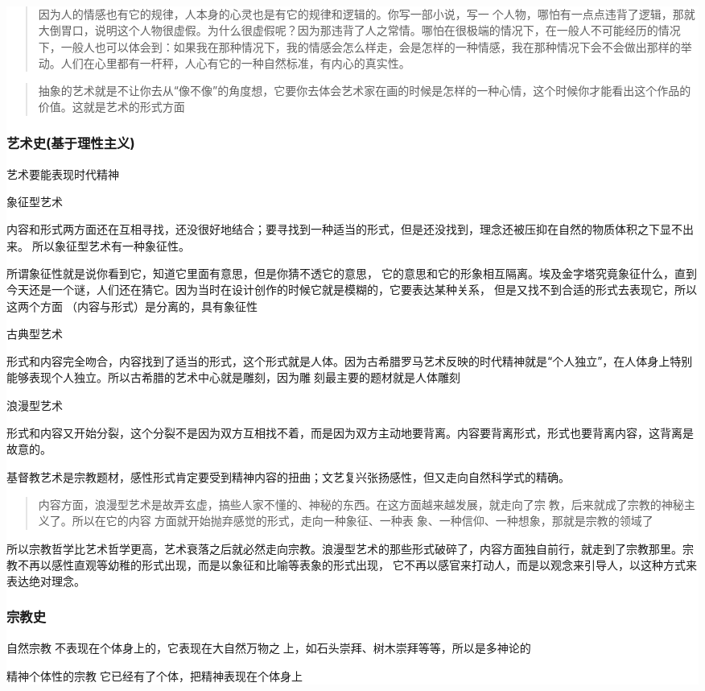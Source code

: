 




> 因为人的情感也有它的规律，人本身的心灵也是有它的规律和逻辑的。你写一部小说，写一 个人物，哪怕有一点点违背了逻辑，那就大倒胃口，说明这个人物很虚假。为什么很虚假呢？因为那违背了人之常情。哪怕在很极端的情况下，在一般人不可能经历的情况下，一般人也可以体会到：如果我在那种情况下，我的情感会怎么样走，会是怎样的一种情感，我在那种情况下会不会做出那样的举动。人们在心里都有一杆秤，人心有它的一种自然标准，有内心的真实性。









> 抽象的艺术就是不让你去从“像不像”的角度想，它要你去体会艺术家在画的时候是怎样的一种心情，这个时候你才能看出这个作品的价值。这就是艺术的形式方面







### 艺术史(基于理性主义)

艺术要能表现时代精神

象征型艺术

内容和形式两方面还在互相寻找，还没很好地结合；要寻找到一种适当的形式，但是还没找到，理念还被压抑在自然的物质体积之下显不出来。 所以象征型艺术有一种象征性。

所谓象征性就是说你看到它，知道它里面有意思，但是你猜不透它的意思， 它的意思和它的形象相互隔离。埃及金字塔究竟象征什么，直到今天还是一个谜，人们还在猜它。因为当时在设计创作的时候它就是模糊的，它要表达某种关系， 但是又找不到合适的形式去表现它，所以这两个方面 （内容与形式）是分离的，具有象征性





古典型艺术

形式和内容完全吻合，内容找到了适当的形式，这个形式就是人体。因为古希腊罗马艺术反映的时代精神就是“个人独立”，在人体身上特别能够表现个人独立。所以古希腊的艺术中心就是雕刻，因为雕 刻最主要的题材就是人体雕刻





浪漫型艺术

形式和内容又开始分裂，这个分裂不是因为双方互相找不着，而是因为双方主动地要背离。内容要背离形式，形式也要背离内容，这背离是故意的。

基督教艺术是宗教题材，感性形式肯定要受到精神内容的扭曲；文艺复兴张扬感性，但又走向自然科学式的精确。

> 内容方面，浪漫型艺术是故弄玄虚，搞些人家不懂的、神秘的东西。在这方面越来越发展，就走向了宗 教，后来就成了宗教的神秘主义了。所以在它的内容 方面就开始抛弃感觉的形式，走向一种象征、一种表 象、一种信仰、一种想象，那就是宗教的领域了

所以宗教哲学比艺术哲学更高，艺术衰落之后就必然走向宗教。浪漫型艺术的那些形式破碎了，内容方面独自前行，就走到了宗教那里。宗教不再以感性直观等幼稚的形式出现，而是以象征和比喻等表象的形式出现， 它不再以感官来打动人，而是以观念来引导人，以这种方式来表达绝对理念。







### 宗教史

自然宗教   不表现在个体身上的，它表现在大自然万物之 上，如石头崇拜、树木崇拜等等，所以是多神论的

精神个体性的宗教  它已经有了个体，把精神表现在个体身上

